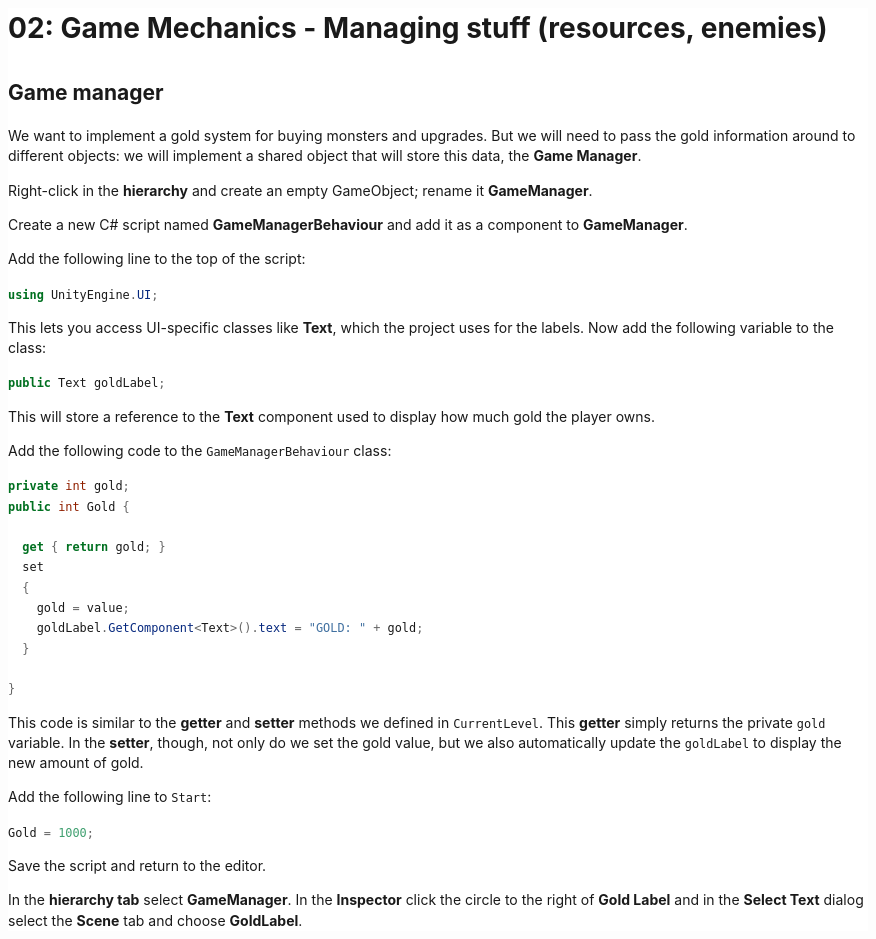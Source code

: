 # 02: Game Mechanics - Managing stuff (resources, enemies)

## Game manager

We want to implement a gold system for buying monsters and upgrades. But we will need to pass the gold information around to different objects: we will implement a shared object that will store this data, the **Game Manager**.

Right-click in the **hierarchy** and create an empty GameObject; rename it **GameManager**.

Create a new C# script named **GameManagerBehaviour** and add it as a component to **GameManager**.

Add the following line to the top of the script:

```csharp
using UnityEngine.UI;
```

This lets you access UI-specific classes like **Text**, which the project uses for the labels. Now add the following variable to the class:

```csharp
public Text goldLabel;
```

This will store a reference to the **Text** component used to display how much gold the player owns.

Add the following code to the `GameManagerBehaviour` class:

```csharp
private int gold;
public int Gold {

  get { return gold; }
  set
  {
    gold = value;
    goldLabel.GetComponent<Text>().text = "GOLD: " + gold;
  }
  
}
```

This code is similar to the **getter** and **setter** methods we defined in `CurrentLevel`. This **getter** simply returns the private `gold` variable. In the **setter**, though, not only do we set the gold value, but we also automatically update the `goldLabel` to display the new amount of gold.

Add the following line to `Start`:

```csharp
Gold = 1000;
```

Save the script and return to the editor.

In the **hierarchy tab** select **GameManager**. In the **Inspector** click the circle to the right of **Gold Label** and in the **Select Text** dialog select the **Scene** tab and choose **GoldLabel**.
